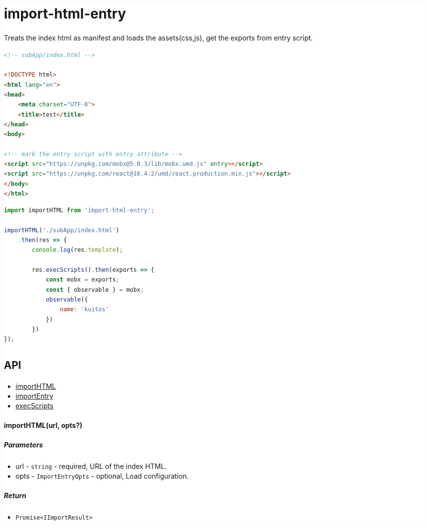 # import-html-entry
Treats the index html as manifest and loads the assets(css,js), get the exports from entry script.

```html
<!-- subApp/index.html -->

<!DOCTYPE html>
<html lang="en">
<head>
    <meta charset="UTF-8">
    <title>test</title>
</head>
<body>

<!-- mark the entry script with entry attribute -->
<script src="https://unpkg.com/mobx@5.0.3/lib/mobx.umd.js" entry></script>
<script src="https://unpkg.com/react@16.4.2/umd/react.production.min.js"></script>
</body>
</html>
```

```js
import importHTML from 'import-html-entry';

importHTML('./subApp/index.html')
    .then(res => {
        console.log(res.template);

        res.execScripts().then(exports => {
            const mobx = exports;
            const { observable } = mobx;
            observable({
                name: 'kuitos'
            })	
        })
});
```

## API

  - [importHTML](#importhtmlurl-opts)
  - [importEntry](#importentryentry-opts)
  - [execScripts](#execscriptsentry-scripts-proxy-opts)


#### importHTML(url, opts?)

##### Parameters
- url - `string` - required, URL of the index HTML.
- opts - `ImportEntryOpts` - optional, Load configuration.

##### Return
- `Promise<IImportResult>`

